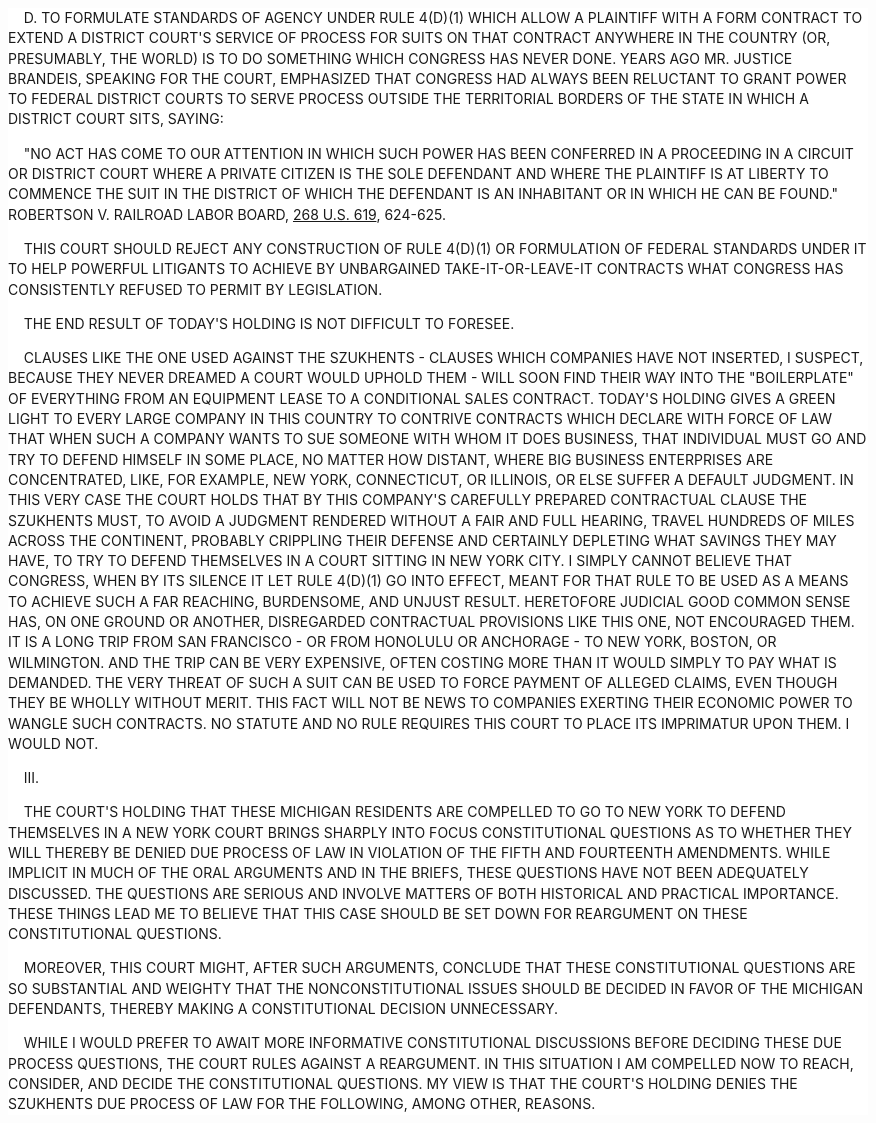     D. TO FORMULATE STANDARDS OF AGENCY UNDER RULE 4(D)(1) WHICH ALLOW A PLAINTIFF WITH A FORM CONTRACT TO EXTEND A DISTRICT COURT'S SERVICE OF PROCESS FOR SUITS ON THAT CONTRACT ANYWHERE IN THE COUNTRY (OR, PRESUMABLY, THE WORLD) IS TO DO SOMETHING WHICH CONGRESS HAS NEVER DONE.  YEARS AGO MR. JUSTICE BRANDEIS, SPEAKING FOR THE COURT, EMPHASIZED THAT CONGRESS HAD ALWAYS BEEN RELUCTANT TO GRANT POWER TO FEDERAL DISTRICT COURTS TO SERVE PROCESS OUTSIDE THE TERRITORIAL BORDERS OF THE STATE IN WHICH A DISTRICT COURT SITS, SAYING:

    "NO ACT HAS COME TO OUR ATTENTION IN WHICH SUCH POWER HAS BEEN CONFERRED IN A PROCEEDING IN A CIRCUIT OR DISTRICT COURT WHERE A PRIVATE CITIZEN IS THE SOLE DEFENDANT AND WHERE THE PLAINTIFF IS AT LIBERTY TO COMMENCE THE SUIT IN THE DISTRICT OF WHICH THE DEFENDANT IS AN INHABITANT OR IN WHICH HE CAN BE FOUND."  ROBERTSON V. RAILROAD LABOR BOARD, [268 U.S. 619][/us/courts/scotus/usReporter/268/619], 624-625.

    THIS COURT SHOULD REJECT ANY CONSTRUCTION OF RULE 4(D)(1) OR FORMULATION OF FEDERAL STANDARDS UNDER IT TO HELP POWERFUL LITIGANTS TO ACHIEVE BY UNBARGAINED TAKE-IT-OR-LEAVE-IT CONTRACTS WHAT CONGRESS HAS CONSISTENTLY REFUSED TO PERMIT BY LEGISLATION.

    THE END RESULT OF TODAY'S HOLDING IS NOT DIFFICULT TO FORESEE.

    CLAUSES LIKE THE ONE USED AGAINST THE SZUKHENTS - CLAUSES WHICH COMPANIES HAVE NOT INSERTED, I SUSPECT, BECAUSE THEY NEVER DREAMED A COURT WOULD UPHOLD THEM - WILL SOON FIND THEIR WAY INTO THE "BOILERPLATE" OF EVERYTHING FROM AN EQUIPMENT LEASE TO A CONDITIONAL SALES CONTRACT.  TODAY'S HOLDING GIVES A GREEN LIGHT TO EVERY LARGE COMPANY IN THIS COUNTRY TO CONTRIVE CONTRACTS WHICH DECLARE WITH FORCE OF LAW THAT WHEN SUCH A COMPANY WANTS TO SUE SOMEONE WITH WHOM IT DOES BUSINESS, THAT INDIVIDUAL MUST GO AND TRY TO DEFEND HIMSELF IN SOME PLACE, NO MATTER HOW DISTANT, WHERE BIG BUSINESS ENTERPRISES ARE CONCENTRATED, LIKE, FOR EXAMPLE, NEW YORK, CONNECTICUT, OR ILLINOIS, OR ELSE SUFFER A DEFAULT JUDGMENT.  IN THIS VERY CASE THE COURT HOLDS THAT BY THIS COMPANY'S CAREFULLY PREPARED CONTRACTUAL CLAUSE THE SZUKHENTS MUST, TO AVOID A JUDGMENT RENDERED WITHOUT A FAIR AND FULL HEARING, TRAVEL HUNDREDS OF MILES ACROSS THE CONTINENT, PROBABLY CRIPPLING THEIR DEFENSE AND CERTAINLY DEPLETING WHAT SAVINGS THEY MAY HAVE, TO TRY TO DEFEND THEMSELVES IN A COURT SITTING IN NEW YORK CITY.  I SIMPLY CANNOT BELIEVE THAT CONGRESS, WHEN BY ITS SILENCE IT LET RULE 4(D)(1) GO INTO EFFECT, MEANT FOR THAT RULE TO BE USED AS A MEANS TO ACHIEVE SUCH A FAR REACHING, BURDENSOME, AND UNJUST RESULT.  HERETOFORE JUDICIAL GOOD COMMON SENSE HAS, ON ONE GROUND OR ANOTHER, DISREGARDED CONTRACTUAL PROVISIONS LIKE THIS ONE, NOT ENCOURAGED THEM.  IT IS A LONG TRIP FROM SAN FRANCISCO - OR FROM HONOLULU OR ANCHORAGE - TO NEW YORK, BOSTON, OR WILMINGTON.  AND THE TRIP CAN BE VERY EXPENSIVE, OFTEN COSTING MORE THAN IT WOULD SIMPLY TO PAY WHAT IS DEMANDED.  THE VERY THREAT OF SUCH A SUIT CAN BE USED TO FORCE PAYMENT OF ALLEGED CLAIMS, EVEN THOUGH THEY BE WHOLLY WITHOUT MERIT.  THIS FACT WILL NOT BE NEWS TO COMPANIES EXERTING THEIR ECONOMIC POWER TO WANGLE SUCH CONTRACTS.  NO STATUTE AND NO RULE REQUIRES THIS COURT TO PLACE ITS IMPRIMATUR UPON THEM.  I WOULD NOT.

    III.

    THE COURT'S HOLDING THAT THESE MICHIGAN RESIDENTS ARE COMPELLED TO GO TO NEW YORK TO DEFEND THEMSELVES IN A NEW YORK COURT BRINGS SHARPLY INTO FOCUS CONSTITUTIONAL QUESTIONS AS TO WHETHER THEY WILL THEREBY BE DENIED DUE PROCESS OF LAW IN VIOLATION OF THE FIFTH AND FOURTEENTH AMENDMENTS.  WHILE IMPLICIT IN MUCH OF THE ORAL ARGUMENTS AND IN THE BRIEFS, THESE QUESTIONS HAVE NOT BEEN ADEQUATELY DISCUSSED.  THE QUESTIONS ARE SERIOUS AND INVOLVE MATTERS OF BOTH HISTORICAL AND PRACTICAL IMPORTANCE.  THESE THINGS LEAD ME TO BELIEVE THAT THIS CASE SHOULD BE SET DOWN FOR REARGUMENT ON THESE CONSTITUTIONAL QUESTIONS.

    MOREOVER, THIS COURT MIGHT, AFTER SUCH ARGUMENTS, CONCLUDE THAT THESE CONSTITUTIONAL QUESTIONS ARE SO SUBSTANTIAL AND WEIGHTY THAT THE NONCONSTITUTIONAL ISSUES SHOULD BE DECIDED IN FAVOR OF THE MICHIGAN DEFENDANTS, THEREBY MAKING A CONSTITUTIONAL DECISION UNNECESSARY.

    WHILE I WOULD PREFER TO AWAIT MORE INFORMATIVE CONSTITUTIONAL DISCUSSIONS BEFORE DECIDING THESE DUE PROCESS QUESTIONS, THE COURT RULES AGAINST A REARGUMENT.  IN THIS SITUATION I AM COMPELLED NOW TO REACH, CONSIDER, AND DECIDE THE CONSTITUTIONAL QUESTIONS.  MY VIEW IS THAT THE COURT'S HOLDING DENIES THE SZUKHENTS DUE PROCESS OF LAW FOR THE FOLLOWING, AMONG OTHER, REASONS.


[/us/courts/scotus/usReporter/375/311]: https://publicdocs.github.io/go/links?ns=uslm-x&ref=%2Fus%2Fcourts%2Fscotus%2FusReporter%2F375%2F311
[/us/usc/t28/s1332]: https://publicdocs.github.io/go/links?ns=uslm&ref=%2Fus%2Fusc%2Ft28%2Fs1332
[/us/courts/scotus/usReporter/372/974]: https://publicdocs.github.io/go/links?ns=uslm-x&ref=%2Fus%2Fcourts%2Fscotus%2FusReporter%2F372%2F974
[/us/courts/scotus/usReporter/371/208]: https://publicdocs.github.io/go/links?ns=uslm-x&ref=%2Fus%2Fcourts%2Fscotus%2FusReporter%2F371%2F208
[/us/courts/scotus/usReporter/352/112]: https://publicdocs.github.io/go/links?ns=uslm-x&ref=%2Fus%2Fcourts%2Fscotus%2FusReporter%2F352%2F112
[/us/courts/scotus/usReporter/339/306]: https://publicdocs.github.io/go/links?ns=uslm-x&ref=%2Fus%2Fcourts%2Fscotus%2FusReporter%2F339%2F306
[/us/courts/scotus/usReporter/276/13]: https://publicdocs.github.io/go/links?ns=uslm-x&ref=%2Fus%2Fcourts%2Fscotus%2FusReporter%2F276%2F13
[/us/usc/t28/s1332]: https://publicdocs.github.io/go/links?ns=uslm&ref=%2Fus%2Fusc%2Ft28%2Fs1332
[/us/usc/t28/s1391]: https://publicdocs.github.io/go/links?ns=uslm&ref=%2Fus%2Fusc%2Ft28%2Fs1391
[/us/courts/scotus/usReporter/276/13]: https://publicdocs.github.io/go/links?ns=uslm-x&ref=%2Fus%2Fcourts%2Fscotus%2FusReporter%2F276%2F13
[/us/courts/scotus/usReporter/195/257]: https://publicdocs.github.io/go/links?ns=uslm-x&ref=%2Fus%2Fcourts%2Fscotus%2FusReporter%2F195%2F257
[/us/courts/scotus/usReporter/137/287]: https://publicdocs.github.io/go/links?ns=uslm-x&ref=%2Fus%2Fcourts%2Fscotus%2FusReporter%2F137%2F287
[/us/courts/scotus/usReporter/292/80]: https://publicdocs.github.io/go/links?ns=uslm-x&ref=%2Fus%2Fcourts%2Fscotus%2FusReporter%2F292%2F80
[/us/courts/scotus/usReporter/330/501]: https://publicdocs.github.io/go/links?ns=uslm-x&ref=%2Fus%2Fcourts%2Fscotus%2FusReporter%2F330%2F501
[/us/courts/scotus/usReporter/94/535]: https://publicdocs.github.io/go/links?ns=uslm-x&ref=%2Fus%2Fcourts%2Fscotus%2FusReporter%2F94%2F535
[/us/courts/scotus/usReporter/339/643]: https://publicdocs.github.io/go/links?ns=uslm-x&ref=%2Fus%2Fcourts%2Fscotus%2FusReporter%2F339%2F643
[/us/courts/scotus/usReporter/355/220]: https://publicdocs.github.io/go/links?ns=uslm-x&ref=%2Fus%2Fcourts%2Fscotus%2FusReporter%2F355%2F220
[/us/courts/scotus/usReporter/268/619]: https://publicdocs.github.io/go/links?ns=uslm-x&ref=%2Fus%2Fcourts%2Fscotus%2FusReporter%2F268%2F619
[/us/courts/scotus/usReporter/95/714]: https://publicdocs.github.io/go/links?ns=uslm-x&ref=%2Fus%2Fcourts%2Fscotus%2FusReporter%2F95%2F714
[/us/courts/scotus/usReporter/304/64]: https://publicdocs.github.io/go/links?ns=uslm-x&ref=%2Fus%2Fcourts%2Fscotus%2FusReporter%2F304%2F64
[/us/courts/scotus/usReporter/322/533]: https://publicdocs.github.io/go/links?ns=uslm-x&ref=%2Fus%2Fcourts%2Fscotus%2FusReporter%2F322%2F533
[/us/courts/scotus/usReporter/348/66]: https://publicdocs.github.io/go/links?ns=uslm-x&ref=%2Fus%2Fcourts%2Fscotus%2FusReporter%2F348%2F66
[/us/courts/scotus/usReporter/363/207]: https://publicdocs.github.io/go/links?ns=uslm-x&ref=%2Fus%2Fcourts%2Fscotus%2FusReporter%2F363%2F207
[/us/courts/scotus/usReporter/331/586]: https://publicdocs.github.io/go/links?ns=uslm-x&ref=%2Fus%2Fcourts%2Fscotus%2FusReporter%2F331%2F586
[/us/courts/scotus/usReporter/313/487]: https://publicdocs.github.io/go/links?ns=uslm-x&ref=%2Fus%2Fcourts%2Fscotus%2FusReporter%2F313%2F487
[/us/courts/scotus/usReporter/317/154]: https://publicdocs.github.io/go/links?ns=uslm-x&ref=%2Fus%2Fcourts%2Fscotus%2FusReporter%2F317%2F154
[/us/courts/scotus/usReporter/363/522]: https://publicdocs.github.io/go/links?ns=uslm-x&ref=%2Fus%2Fcourts%2Fscotus%2FusReporter%2F363%2F522
[/us/courts/scotus/usReporter/337/472]: https://publicdocs.github.io/go/links?ns=uslm-x&ref=%2Fus%2Fcourts%2Fscotus%2FusReporter%2F337%2F472
[/us/courts/scotus/usReporter/349/85]: https://publicdocs.github.io/go/links?ns=uslm-x&ref=%2Fus%2Fcourts%2Fscotus%2FusReporter%2F349%2F85
[/us/courts/scotus/usReporter/326/99]: https://publicdocs.github.io/go/links?ns=uslm-x&ref=%2Fus%2Fcourts%2Fscotus%2FusReporter%2F326%2F99
[/us/usc/t28/s1404]: https://publicdocs.github.io/go/links?ns=uslm&ref=%2Fus%2Fusc%2Ft28%2Fs1404
[/us/courts/scotus/usReporter/304/458]: https://publicdocs.github.io/go/links?ns=uslm-x&ref=%2Fus%2Fcourts%2Fscotus%2FusReporter%2F304%2F458
[/us/courts/scotus/usReporter/372/391]: https://publicdocs.github.io/go/links?ns=uslm-x&ref=%2Fus%2Fcourts%2Fscotus%2FusReporter%2F372%2F391
[/us/courts/scotus/usReporter/349/190]: https://publicdocs.github.io/go/links?ns=uslm-x&ref=%2Fus%2Fcourts%2Fscotus%2FusReporter%2F349%2F190
[/us/courts/scotus/usReporter/301/389]: https://publicdocs.github.io/go/links?ns=uslm-x&ref=%2Fus%2Fcourts%2Fscotus%2FusReporter%2F301%2F389
[/us/courts/scotus/usReporter/106/408]: https://publicdocs.github.io/go/links?ns=uslm-x&ref=%2Fus%2Fcourts%2Fscotus%2FusReporter%2F106%2F408
[/us/courts/scotus/usReporter/326/438]: https://publicdocs.github.io/go/links?ns=uslm-x&ref=%2Fus%2Fcourts%2Fscotus%2FusReporter%2F326%2F438
[/us/courts/scotus/usReporter/276/13]: https://publicdocs.github.io/go/links?ns=uslm-x&ref=%2Fus%2Fcourts%2Fscotus%2FusReporter%2F276%2F13
[/us/courts/scotus/usReporter/345/41]: https://publicdocs.github.io/go/links?ns=uslm-x&ref=%2Fus%2Fcourts%2Fscotus%2FusReporter%2F345%2F41